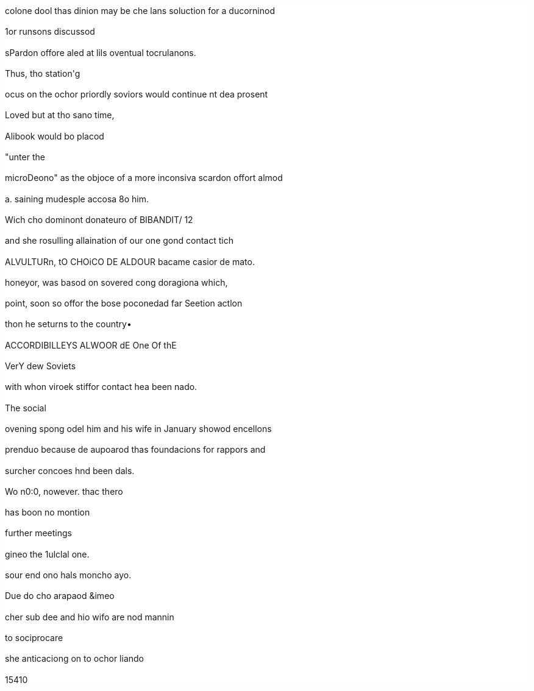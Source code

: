 colone dool thas dinion may be che lans soluction for a ducorninod

1or runsons discussod

sPardon offore aled at lils oventual tocrulanons.

Thus, tho station'g

ocus on the ochor priordly soviors would continue nt dea prosent

Loved but at tho sano time,

Alibook would bo placod

"unter the

microDeono" as the objoce of a more inconsiva scardon offort almod

a. saining mudesple accosa 8o him.

Wich cho dominont donateuro of BIBANDIT/ 12

and she rosulling allaination of our one gond contact tich

ALVULTURn, tO CHOiCO DE ALDOUR bacame casior de mato.

honeyor, was basod on sovered cong doragiona which,

point, soon so offor the bose poconedad far Seetion actlon

thon he seturns to the country•

ACCORDIBILLEYS ALWOOR dE One Of thE

VerY dew Soviets

with whon viroek stiffor contact hea been nado.

The social

ovening spong odel him and his wife in January showod encellons

prenduo because de aupoarod thas foundacions for rappors and

surcher concoes hnd been dals.

Wo n0:0, nowever. thac thero

has boon no montion

further meetings

gineo the 1ulclal one.

sour end ono hals moncho ayo.

Due do cho arapaod &imeo

cher sub dee and hio wifo are nod mannin

to sociprocare

she anticaciong on to ochor liando

15410
